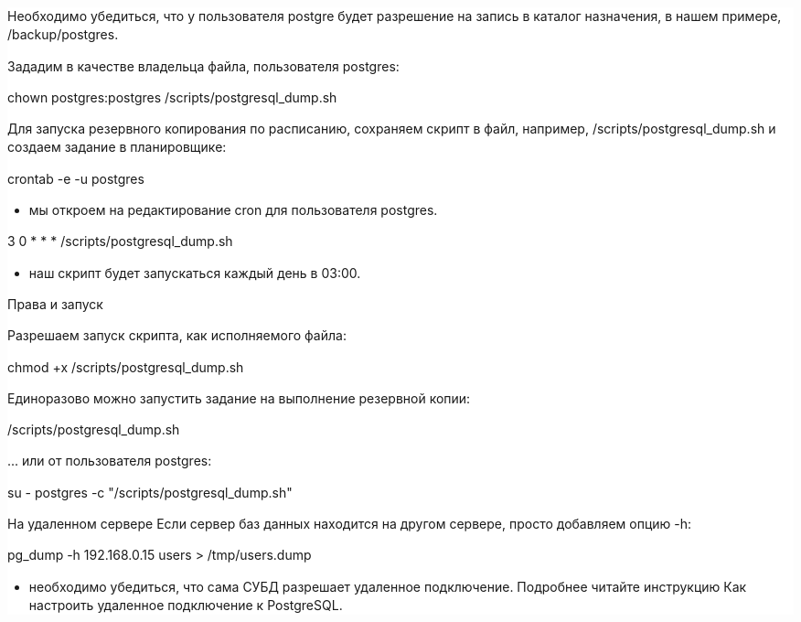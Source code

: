 Необходимо убедиться, что у пользователя postgre будет разрешение на запись в каталог назначения, в нашем примере, /backup/postgres.

Зададим в качестве владельца файла, пользователя postgres:

chown postgres:postgres /scripts/postgresql_dump.sh

Для запуска резервного копирования по расписанию, сохраняем скрипт в файл, например, /scripts/postgresql_dump.sh и создаем задание в планировщике:

crontab -e -u postgres

* мы откроем на редактирование cron для пользователя postgres.

3 0 * * * /scripts/postgresql_dump.sh

* наш скрипт будет запускаться каждый день в 03:00.

Права и запуск

Разрешаем запуск скрипта, как исполняемого файла:

chmod +x /scripts/postgresql_dump.sh

Единоразово можно запустить задание на выполнение резервной копии:

/scripts/postgresql_dump.sh

... или от пользователя postgres:

su - postgres -c "/scripts/postgresql_dump.sh"

На удаленном сервере
Если сервер баз данных находится на другом сервере, просто добавляем опцию -h:

pg_dump -h 192.168.0.15 users > /tmp/users.dump

* необходимо убедиться, что сама СУБД разрешает удаленное подключение. Подробнее читайте инструкцию Как настроить удаленное подключение к PostgreSQL.







